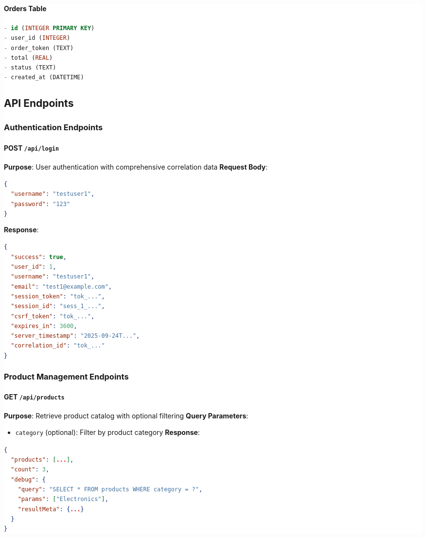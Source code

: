 #### Orders Table
```sql
- id (INTEGER PRIMARY KEY)
- user_id (INTEGER)
- order_token (TEXT)
- total (REAL)
- status (TEXT)
- created_at (DATETIME)
```

## API Endpoints

### Authentication Endpoints

#### POST `/api/login`
**Purpose**: User authentication with comprehensive correlation data
**Request Body**:
```json
{
  "username": "testuser1",
  "password": "123"
}
```
**Response**:
```json
{
  "success": true,
  "user_id": 1,
  "username": "testuser1",
  "email": "test1@example.com",
  "session_token": "tok_...",
  "session_id": "sess_1_...",
  "csrf_token": "tok_...",
  "expires_in": 3600,
  "server_timestamp": "2025-09-24T...",
  "correlation_id": "tok_..."
}
```

### Product Management Endpoints

#### GET `/api/products`
**Purpose**: Retrieve product catalog with optional filtering
**Query Parameters**:
- `category` (optional): Filter by product category
**Response**:
```json
{
  "products": [...],
  "count": 3,
  "debug": {
    "query": "SELECT * FROM products WHERE category = ?",
    "params": ["Electronics"],
    "resultMeta": {...}
  }
}
```
